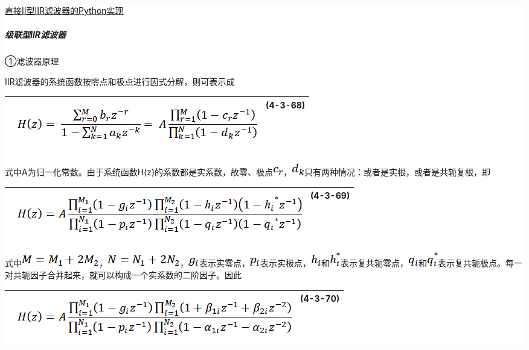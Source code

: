 [直接Ⅱ型IIR滤波器的Python实现](https://github.com/mmaayybelin/signal-processing_python/blob/main/Code/dsp_python/IIR_%E7%9B%B4%E6%8E%A5%E2%85%A1%E5%9E%8B.ipynb)

##### 级联型IIR滤波器

①滤波器原理

IIR滤波器的系统函数按零点和极点进行因式分解，则可表示成

|   |  ![image](https://github.com/mmaayybelin/signal-processing_python/blob/main/images/dsp_python/image326.png) | (4-3-68) |
|---|---|----------|

式中A为归一化常数。由于系统函数H(z)的系数都是实系数，故零、极点![image](https://github.com/mmaayybelin/signal-processing_python/blob/main/images/dsp_python/image327.png)，![image](https://github.com/mmaayybelin/signal-processing_python/blob/main/images/dsp_python/image328.png)只有两种情况：或者是实根，或者是共轭复根，即

|   |  ![image](https://github.com/mmaayybelin/signal-processing_python/blob/main/images/dsp_python/image329.png) | (4-3-69) |
|---|---|----------|

式中![image](https://github.com/mmaayybelin/signal-processing_python/blob/main/images/dsp_python/image330.png)，![image](https://github.com/mmaayybelin/signal-processing_python/blob/main/images/dsp_python/image331.png)，![image](https://github.com/mmaayybelin/signal-processing_python/blob/main/images/dsp_python/image332.png)表示实零点，![image](https://github.com/mmaayybelin/signal-processing_python/blob/main/images/dsp_python/image333.png)表示实极点，![image](https://github.com/mmaayybelin/signal-processing_python/blob/main/images/dsp_python/image334.png)和![image](https://github.com/mmaayybelin/signal-processing_python/blob/main/images/dsp_python/image335.png)表示复共轭零点，![image](https://github.com/mmaayybelin/signal-processing_python/blob/main/images/dsp_python/image336.png)和![image](https://github.com/mmaayybelin/signal-processing_python/blob/main/images/dsp_python/image337.png)表示复共轭极点。每一对共轭因子合并起来，就可以构成一个实系数的二阶因子。因此

|   | ![image](https://github.com/mmaayybelin/signal-processing_python/blob/main/images/dsp_python/image338.png)  | (4-3-70) |
|---|---|----------|
